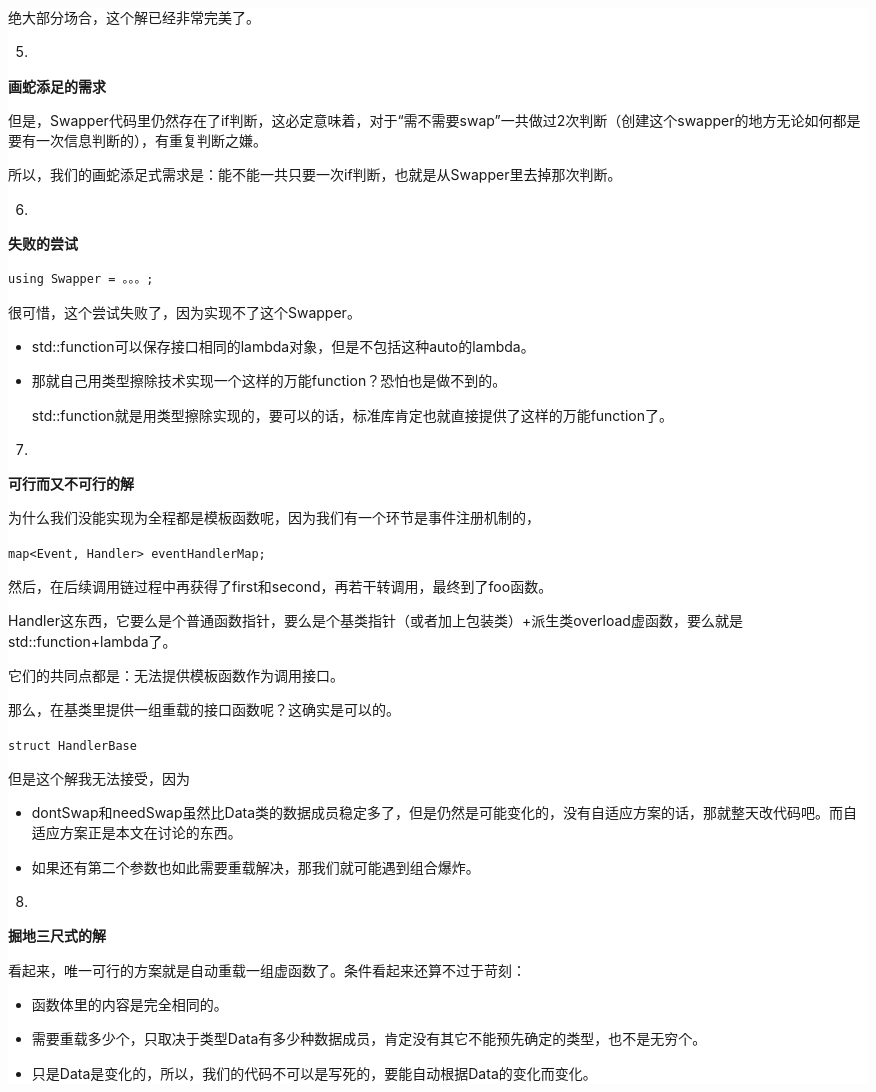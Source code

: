 绝大部分场合，这个解已经非常完美了。

5.

**画蛇添足的需求**

但是，Swapper代码里仍然存在了if判断，这必定意味着，对于“需不需要swap”一共做过2次判断（创建这个swapper的地方无论如何都是要有一次信息判断的），有重复判断之嫌。

所以，我们的画蛇添足式需求是：能不能一共只要一次if判断，也就是从Swapper里去掉那次判断。

6.

**失败的尝试**

```
using Swapper = 。。。;
```

很可惜，这个尝试失败了，因为实现不了这个Swapper。

- std::function可以保存接口相同的lambda对象，但是不包括这种auto的lambda。

- 那就自己用类型擦除技术实现一个这样的万能function？恐怕也是做不到的。

  std::function就是用类型擦除实现的，要可以的话，标准库肯定也就直接提供了这样的万能function了。

7.

**可行而又不可行的解**

为什么我们没能实现为全程都是模板函数呢，因为我们有一个环节是事件注册机制的，

```
map<Event, Handler> eventHandlerMap;
```

然后，在后续调用链过程中再获得了first和second，再若干转调用，最终到了foo函数。

Handler这东西，它要么是个普通函数指针，要么是个基类指针（或者加上包装类）+派生类overload虚函数，要么就是std::function+lambda了。

它们的共同点都是：无法提供模板函数作为调用接口。

那么，在基类里提供一组重载的接口函数呢？这确实是可以的。

```
struct HandlerBase
```

但是这个解我无法接受，因为

- dontSwap和needSwap虽然比Data类的数据成员稳定多了，但是仍然是可能变化的，没有自适应方案的话，那就整天改代码吧。而自适应方案正是本文在讨论的东西。

- 如果还有第二个参数也如此需要重载解决，那我们就可能遇到组合爆炸。

8.

**掘地三尺式的解**

看起来，唯一可行的方案就是自动重载一组虚函数了。条件看起来还算不过于苛刻：

- 函数体里的内容是完全相同的。

- 需要重载多少个，只取决于类型Data有多少种数据成员，肯定没有其它不能预先确定的类型，也不是无穷个。

- 只是Data是变化的，所以，我们的代码不可以是写死的，要能自动根据Data的变化而变化。
